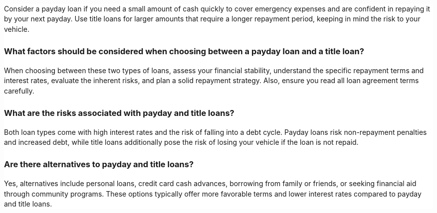 Consider a payday loan if you need a small amount of cash quickly to cover emergency expenses and are confident in repaying it by your next payday. Use title loans for larger amounts that require a longer repayment period, keeping in mind the risk to your vehicle.

### What factors should be considered when choosing between a payday loan and a title loan?

When choosing between these two types of loans, assess your financial stability, understand the specific repayment terms and interest rates, evaluate the inherent risks, and plan a solid repayment strategy. Also, ensure you read all loan agreement terms carefully.

### What are the risks associated with payday and title loans?

Both loan types come with high interest rates and the risk of falling into a debt cycle. Payday loans risk non-repayment penalties and increased debt, while title loans additionally pose the risk of losing your vehicle if the loan is not repaid.

### Are there alternatives to payday and title loans?

Yes, alternatives include personal loans, credit card cash advances, borrowing from family or friends, or seeking financial aid through community programs. These options typically offer more favorable terms and lower interest rates compared to payday and title loans.

